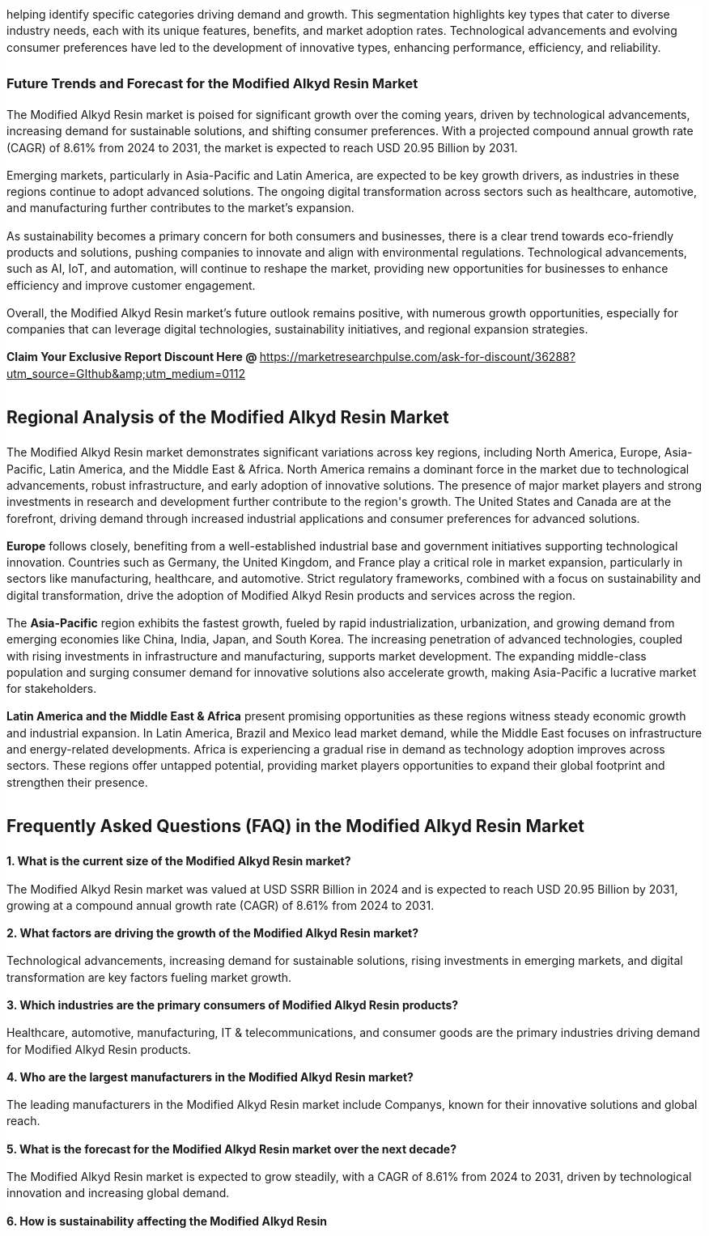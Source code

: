 helping identify specific categories driving demand and growth. This segmentation highlights key types that cater to diverse industry needs, each with its unique features, benefits, and market adoption rates. Technological advancements and evolving consumer preferences have led to the development of innovative types, enhancing performance, efficiency, and reliability.</p><h3>Future Trends and Forecast for the Modified Alkyd Resin Market</h3><p>The Modified Alkyd Resin market is poised for significant growth over the coming years, driven by technological advancements, increasing demand for sustainable solutions, and shifting consumer preferences. With a projected compound annual growth rate (CAGR) of 8.61% from 2024 to 2031, the market is expected to reach USD 20.95 Billion by 2031.</p><p>Emerging markets, particularly in Asia-Pacific and Latin America, are expected to be key growth drivers, as industries in these regions continue to adopt advanced solutions. The ongoing digital transformation across sectors such as healthcare, automotive, and manufacturing further contributes to the market&rsquo;s expansion.</p><p>As sustainability becomes a primary concern for both consumers and businesses, there is a clear trend towards eco-friendly products and solutions, pushing companies to innovate and align with environmental regulations. Technological advancements, such as AI, IoT, and automation, will continue to reshape the market, providing new opportunities for businesses to enhance efficiency and improve customer engagement.</p><p>Overall, the Modified Alkyd Resin market&rsquo;s future outlook remains positive, with numerous growth opportunities, especially for companies that can leverage digital technologies, sustainability initiatives, and regional expansion strategies.</p><p><strong>Claim Your Exclusive Report Discount Here @ </strong><a href="https://marketresearchpulse.com/ask-for-discount/36288?utm_source=GIthub&amp;utm_medium=0112">https://marketresearchpulse.com/ask-for-discount/36288?utm_source=GIthub&amp;utm_medium=0112</a></p><h2><strong>Regional Analysis of the Modified Alkyd Resin Market</strong></h2><p>The Modified Alkyd Resin market demonstrates significant variations across key regions, including North America, Europe, Asia-Pacific, Latin America, and the Middle East &amp; Africa. North America remains a dominant force in the market due to technological advancements, robust infrastructure, and early adoption of innovative solutions. The presence of major market players and strong investments in research and development further contribute to the region's growth. The United States and Canada are at the forefront, driving demand through increased industrial applications and consumer preferences for advanced solutions.</p><p><strong>Europe</strong> follows closely, benefiting from a well-established industrial base and government initiatives supporting technological innovation. Countries such as Germany, the United Kingdom, and France play a critical role in market expansion, particularly in sectors like manufacturing, healthcare, and automotive. Strict regulatory frameworks, combined with a focus on sustainability and digital transformation, drive the adoption of Modified Alkyd Resin products and services across the region.</p><p>The <strong>Asia-Pacific</strong> region exhibits the fastest growth, fueled by rapid industrialization, urbanization, and growing demand from emerging economies like China, India, Japan, and South Korea. The increasing penetration of advanced technologies, coupled with rising investments in infrastructure and manufacturing, supports market development. The expanding middle-class population and surging consumer demand for innovative solutions also accelerate growth, making Asia-Pacific a lucrative market for stakeholders.</p><p><strong>Latin America and the Middle East &amp; Africa</strong> present promising opportunities as these regions witness steady economic growth and industrial expansion. In Latin America, Brazil and Mexico lead market demand, while the Middle East focuses on infrastructure and energy-related developments. Africa is experiencing a gradual rise in demand as technology adoption improves across sectors. These regions offer untapped potential, providing market players opportunities to expand their global footprint and strengthen their presence.</p><h2><strong>Frequently Asked Questions (FAQ) in the Modified Alkyd Resin Market</strong></h2><p><strong>1. What is the current size of the Modified Alkyd Resin market?</strong></p><p>The Modified Alkyd Resin market was valued at USD SSRR Billion in 2024 and is expected to reach USD 20.95 Billion by 2031, growing at a compound annual growth rate (CAGR) of 8.61% from 2024 to 2031.</p><p><strong>2. What factors are driving the growth of the Modified Alkyd Resin market?</strong></p><p>Technological advancements, increasing demand for sustainable solutions, rising investments in emerging markets, and digital transformation are key factors fueling market growth.</p><p><strong>3. Which industries are the primary consumers of Modified Alkyd Resin products?</strong></p><p>Healthcare, automotive, manufacturing, IT &amp; telecommunications, and consumer goods are the primary industries driving demand for Modified Alkyd Resin products.</p><p><strong>4. Who are the largest manufacturers in the Modified Alkyd Resin market?</strong></p><p>The leading manufacturers in the Modified Alkyd Resin market include Companys, known for their innovative solutions and global reach.</p><p><strong>5. What is the forecast for the Modified Alkyd Resin market over the next decade?</strong></p><p>The Modified Alkyd Resin market is expected to grow steadily, with a CAGR of 8.61% from 2024 to 2031, driven by technological innovation and increasing global demand.</p><p><strong>6. How is sustainability affecting the Modified Alkyd Resin